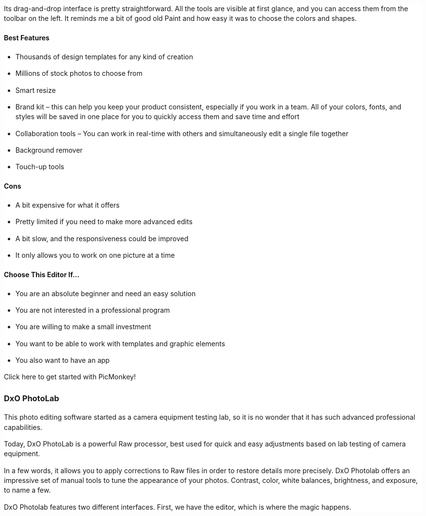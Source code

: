 Its drag-and-drop interface is pretty straightforward. All the tools are visible at first glance, and you can access them from the toolbar on the left. It reminds me a bit of good old Paint and how easy it was to choose the colors and shapes.

#### Best Features

- Thousands of design templates for any kind of creation

- Millions of stock photos to choose from

- Smart resize

- Brand kit – this can help you keep your product consistent, especially if you work in a team. All of your colors, fonts, and styles will be saved in one place for you to quickly access them and save time and effort

- Collaboration tools – You can work in real-time with others and simultaneously edit a single file together

- Background remover

- Touch-up tools

#### Cons

- A bit expensive for what it offers

- Pretty limited if you need to make more advanced edits

- A bit slow, and the responsiveness could be improved

- It only allows you to work on one picture at a time

#### Choose This Editor If…

- You are an absolute beginner and need an easy solution

- You are not interested in a professional program

- You are willing to make a small investment

- You want to be able to work with templates and graphic elements

- You also want to have an app

Click here to get started with PicMonkey!

### DxO PhotoLab

This photo editing software started as a camera equipment testing lab, so it is no wonder that it has such advanced professional capabilities.

Today, DxO PhotoLab is a powerful Raw processor, best used for quick and easy adjustments based on lab testing of camera equipment.

In a few words, it allows you to apply corrections to Raw files in order to restore details more precisely. DxO Photolab offers an impressive set of manual tools to tune the appearance of your photos. Contrast, color, white balances, brightness, and exposure, to name a few.

DxO Photolab features two different interfaces. First, we have the editor, which is where the magic happens.

